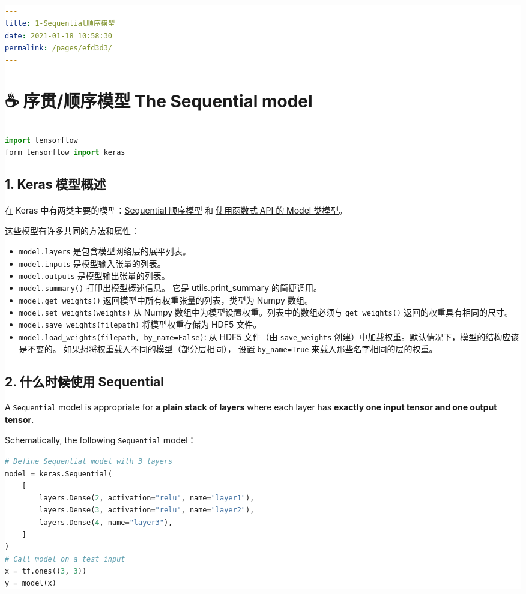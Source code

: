 ```yaml
---
title: 1-Sequential顺序模型
date: 2021-01-18 10:58:30
permalink: /pages/efd3d3/
---
```

# ☕ 序贯/顺序模型 The Sequential model

---

```python
import tensorflow
form tensorflow import keras
```

## 1. Keras 模型概述

在 Keras 中有两类主要的模型：[Sequential 顺序模型](https://keras-zh.readthedocs.io/models/sequential) 和 [使用函数式 API 的 Model 类模型](https://keras-zh.readthedocs.io/models/model)。

这些模型有许多共同的方法和属性：

- `model.layers` 是包含模型网络层的展平列表。
- `model.inputs` 是模型输入张量的列表。
- `model.outputs` 是模型输出张量的列表。
- `model.summary()` 打印出模型概述信息。 它是 [utils.print_summary](https://keras-zh.readthedocs.io/utils/#print_summary) 的简捷调用。
- `model.get_weights()` 返回模型中所有权重张量的列表，类型为 Numpy 数组。
- `model.set_weights(weights)` 从 Numpy 数组中为模型设置权重。列表中的数组必须与 `get_weights()` 返回的权重具有相同的尺寸。
- `model.save_weights(filepath)` 将模型权重存储为 HDF5 文件。
- `model.load_weights(filepath, by_name=False)`: 从 HDF5 文件（由 `save_weights` 创建）中加载权重。默认情况下，模型的结构应该是不变的。 如果想将权重载入不同的模型（部分层相同）， 设置 `by_name=True` 来载入那些名字相同的层的权重。

## 2. 什么时候使用 Sequential

A `Sequential` model is appropriate for **a plain stack of layers** where each layer has **exactly one input tensor and one output tensor**.

Schematically, the following `Sequential` model：

```python
# Define Sequential model with 3 layers
model = keras.Sequential(
    [
        layers.Dense(2, activation="relu", name="layer1"),
        layers.Dense(3, activation="relu", name="layer2"),
        layers.Dense(4, name="layer3"),
    ]
)
# Call model on a test input
x = tf.ones((3, 3))
y = model(x)
```
